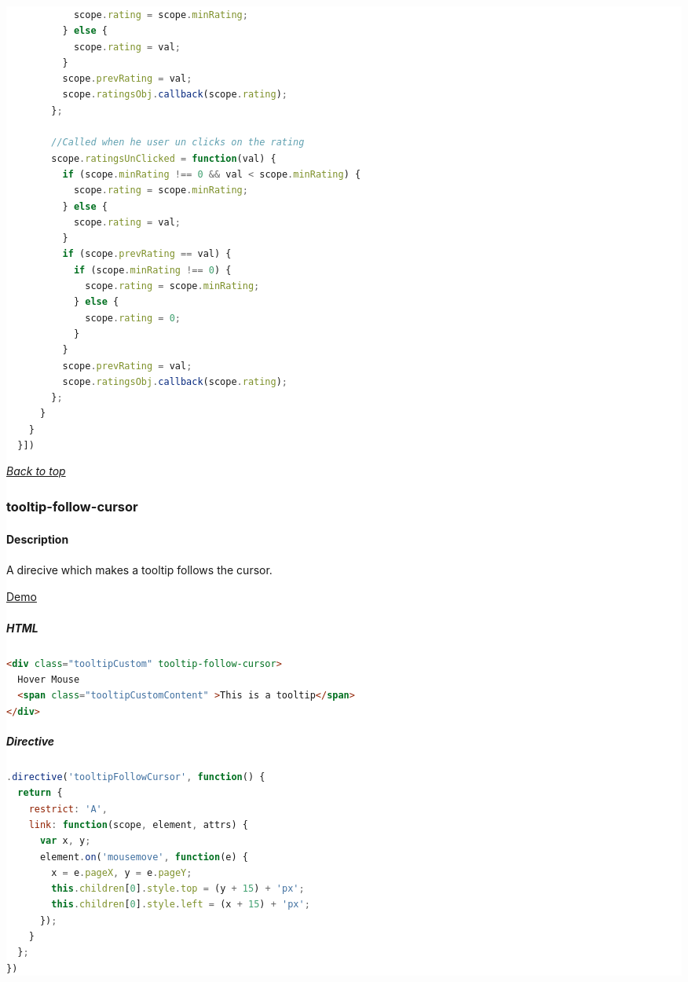 ````javascript
            scope.rating = scope.minRating;
          } else {
            scope.rating = val;
          }
          scope.prevRating = val;
          scope.ratingsObj.callback(scope.rating);
        };

        //Called when he user un clicks on the rating
        scope.ratingsUnClicked = function(val) {
          if (scope.minRating !== 0 && val < scope.minRating) {
            scope.rating = scope.minRating;
          } else {
            scope.rating = val;
          }
          if (scope.prevRating == val) {
            if (scope.minRating !== 0) {
              scope.rating = scope.minRating;
            } else {
              scope.rating = 0;
            }
          }
          scope.prevRating = val;
          scope.ratingsObj.callback(scope.rating);
        };
      }
    }
  }])
````

*[Back to top](#description)*

### tooltip-follow-cursor
#### Description
A direcive which makes a tooltip follows the cursor.


[Demo](http://plnkr.co/edit/8p02DDId5ysgRnkgoSBT?p=preview)
 
##### HTML
````html
<div class="tooltipCustom" tooltip-follow-cursor>
  Hover Mouse
  <span class="tooltipCustomContent" >This is a tooltip</span>
</div>
````

##### Directive
````javascript
.directive('tooltipFollowCursor', function() {
  return {
    restrict: 'A',
    link: function(scope, element, attrs) {
      var x, y;
      element.on('mousemove', function(e) {
        x = e.pageX, y = e.pageY;
        this.children[0].style.top = (y + 15) + 'px';
        this.children[0].style.left = (x + 15) + 'px';
      });
    }
  };
})
````
